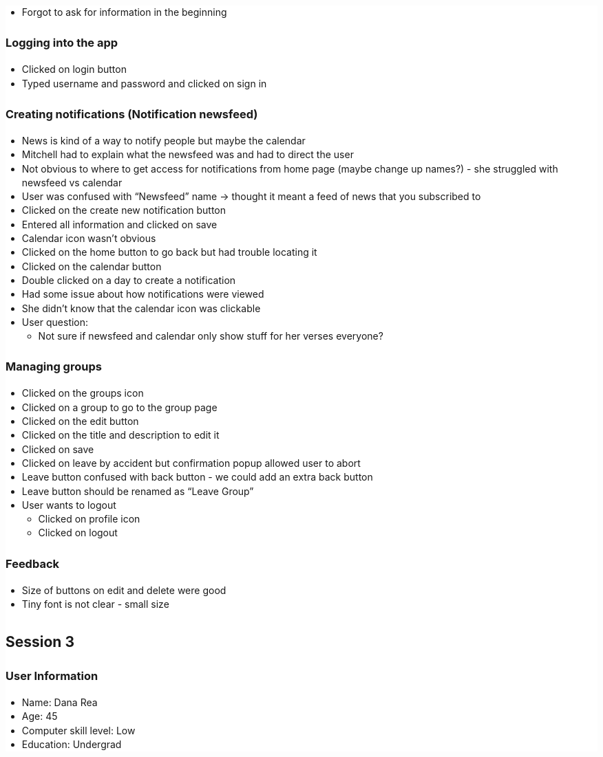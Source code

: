 - Forgot to ask for information in the beginning

### Logging into the app

- Clicked on login button
- Typed username and password and clicked on sign in

### Creating notifications (Notification newsfeed)

- News is kind of a way to notify people but maybe the calendar
- Mitchell had to explain what the newsfeed was and had to direct the user
- Not obvious to where to get access for notifications from home page (maybe change up names?) - she struggled with newsfeed vs calendar
- User was confused with “Newsfeed” name → thought it meant a feed of news that you subscribed to
- Clicked on the create new notification button
- Entered all information and clicked on save
- Calendar icon wasn’t obvious
- Clicked on the home button to go back but had trouble locating it
- Clicked on the calendar button
- Double clicked on a day to create a notification
- Had some issue about how notifications were viewed
- She didn’t know that the calendar icon was clickable
- User question:
  - Not sure if newsfeed and calendar only show stuff for her verses everyone?

### Managing groups

- Clicked on the groups icon
- Clicked on a group to go to the group page
- Clicked on the edit button
- Clicked on the title and description to edit it
- Clicked on save
- Clicked on leave by accident but confirmation popup allowed user to abort
- Leave button confused with back button - we could add an extra back button
- Leave button should be renamed as “Leave Group”
- User wants to logout
  - Clicked on profile icon
  - Clicked on logout

### Feedback

- Size of buttons on edit and delete were good
- Tiny font is not clear - small size

## Session 3

### User Information

- Name: Dana Rea
- Age: 45
- Computer skill level:  Low
- Education: Undergrad
